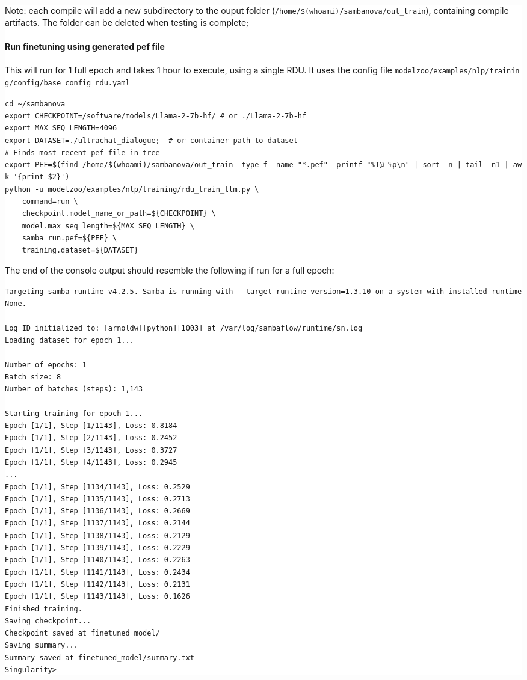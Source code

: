 Note: each compile will add a new subdirectory to the ouput folder (`/home/$(whoami)/sambanova/out_train`), containing compile artifacts. The folder can be deleted when testing is complete;

#### Run finetuning using generated pef file

This will run for 1 full epoch and takes 1 hour to execute, using a single RDU.
It uses the config file `modelzoo/examples/nlp/training/config/base_config_rdu.yaml`

```
cd ~/sambanova
export CHECKPOINT=/software/models/Llama-2-7b-hf/ # or ./Llama-2-7b-hf
export MAX_SEQ_LENGTH=4096
export DATASET=./ultrachat_dialogue;  # or container path to dataset
# Finds most recent pef file in tree
export PEF=$(find /home/$(whoami)/sambanova/out_train -type f -name "*.pef" -printf "%T@ %p\n" | sort -n | tail -n1 | awk '{print $2}')
python -u modelzoo/examples/nlp/training/rdu_train_llm.py \
    command=run \
    checkpoint.model_name_or_path=${CHECKPOINT} \
    model.max_seq_length=${MAX_SEQ_LENGTH} \
    samba_run.pef=${PEF} \
    training.dataset=${DATASET}
```

The end of the console output should resemble the following if run for a full epoch:
```
Targeting samba-runtime v4.2.5. Samba is running with --target-runtime-version=1.3.10 on a system with installed runtime None.

Log ID initialized to: [arnoldw][python][1003] at /var/log/sambaflow/runtime/sn.log
Loading dataset for epoch 1...

Number of epochs: 1
Batch size: 8
Number of batches (steps): 1,143

Starting training for epoch 1...
Epoch [1/1], Step [1/1143], Loss: 0.8184
Epoch [1/1], Step [2/1143], Loss: 0.2452
Epoch [1/1], Step [3/1143], Loss: 0.3727
Epoch [1/1], Step [4/1143], Loss: 0.2945
...
Epoch [1/1], Step [1134/1143], Loss: 0.2529
Epoch [1/1], Step [1135/1143], Loss: 0.2713
Epoch [1/1], Step [1136/1143], Loss: 0.2669
Epoch [1/1], Step [1137/1143], Loss: 0.2144
Epoch [1/1], Step [1138/1143], Loss: 0.2129
Epoch [1/1], Step [1139/1143], Loss: 0.2229
Epoch [1/1], Step [1140/1143], Loss: 0.2263
Epoch [1/1], Step [1141/1143], Loss: 0.2434
Epoch [1/1], Step [1142/1143], Loss: 0.2131
Epoch [1/1], Step [1143/1143], Loss: 0.1626
Finished training.
Saving checkpoint...
Checkpoint saved at finetuned_model/
Saving summary...
Summary saved at finetuned_model/summary.txt
Singularity> 
```
